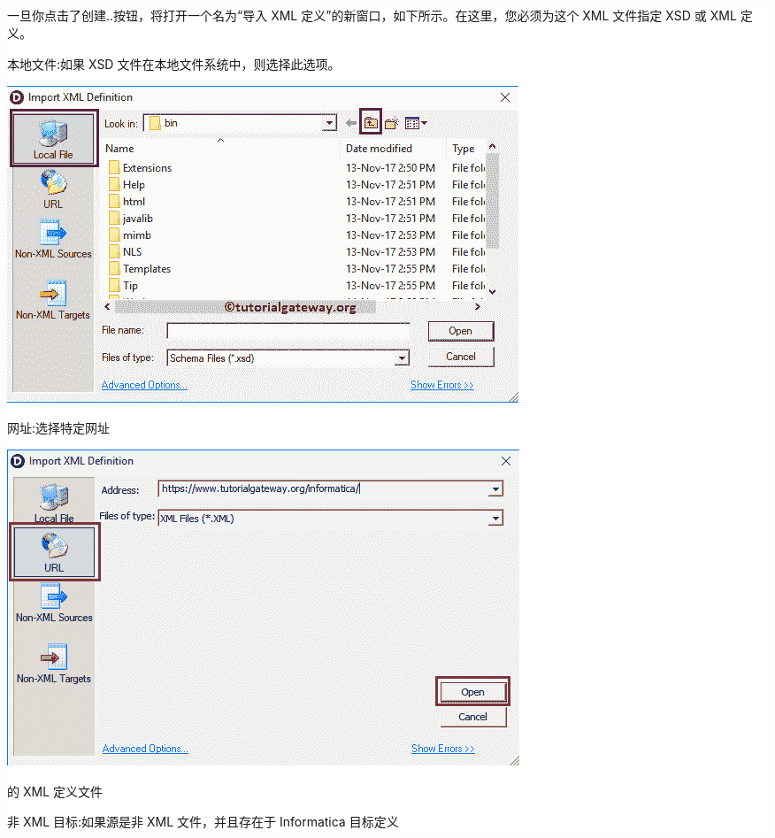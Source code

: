 一旦你点击了创建..按钮，将打开一个名为“导入 XML 定义”的新窗口，如下所示。在这里，您必须为这个 XML 文件指定 XSD 或 XML 定义。

本地文件:如果 XSD 文件在本地文件系统中，则选择此选项。

![XML Generator Transformation in Informatica 12](img/99574ec7b7c1f683757f9c3c7eb1a53b.png)

网址:选择特定网址

![XML Generator Transformation in Informatica 13](img/74f91ce88352066aa1a0bf54e52caeb7.png)

的 XML 定义文件

非 XML 目标:如果源是非 XML 文件，并且存在于 Informatica 目标定义
